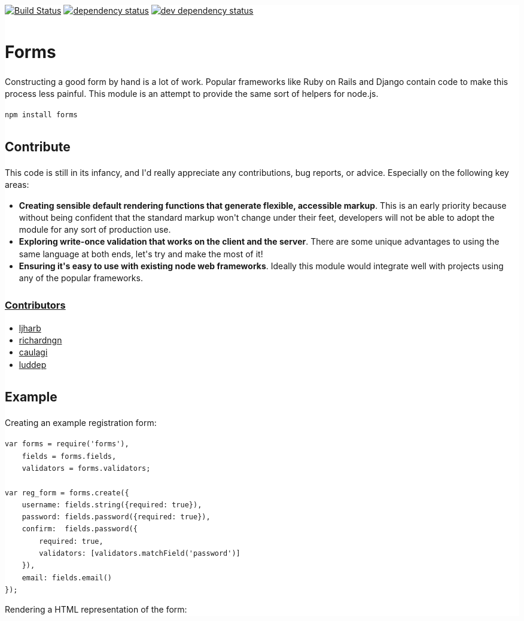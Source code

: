 [![Build Status][1]][2] [![dependency status][3]][4] [![dev dependency status][5]][6]

# Forms

Constructing a good form by hand is a lot of work. Popular frameworks like
Ruby on Rails and Django contain code to make this process less painful.
This module is an attempt to provide the same sort of helpers for node.js.

    npm install forms

## Contribute

This code is still in its infancy, and I'd really appreciate any contributions,
bug reports, or advice. Especially on the following key areas:

* __Creating sensible default rendering functions that generate flexible,
  accessible markup__. This is an early priority because without being
  confident that the standard markup won't change under their feet, developers
  will not be able to adopt the module for any sort of production use.
* __Exploring write-once validation that works on the client and the server__.
  There are some unique advantages to using the same language at both ends,
  let's try and make the most of it!
* __Ensuring it's easy to use with existing node web frameworks__. Ideally this
  module would integrate well with projects using any of the popular frameworks.
### [Contributors](https://github.com/caolan/forms/contributors)

* [ljharb](https://github.com/ljharb)
* [richardngn](https://github.com/richardngn)
* [caulagi](https://github.com/caulagi)
* [luddep](http://github.com/luddep)

## Example

Creating an example registration form:

    var forms = require('forms'),
        fields = forms.fields,
        validators = forms.validators;

    var reg_form = forms.create({
        username: fields.string({required: true}),
        password: fields.password({required: true}),
        confirm:  fields.password({
            required: true,
            validators: [validators.matchField('password')]
        }),
        email: fields.email()
    });

Rendering a HTML representation of the form:


[1]: https://travis-ci.org/caolan/forms.png
[2]: https://travis-ci.org/caolan/forms
[3]: https://david-dm.org/caolan/forms.png
[4]: https://david-dm.org/caolan/forms
[5]: https://david-dm.org/caolan/forms/dev-status.png
[6]: https://david-dm.org/caolan/forms#info=devDependencies